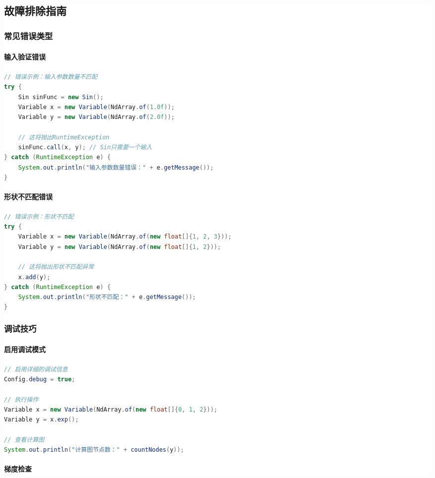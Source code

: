 ## 故障排除指南

### 常见错误类型

#### 输入验证错误

```java
// 错误示例：输入参数数量不匹配
try {
    Sin sinFunc = new Sin();
    Variable x = new Variable(NdArray.of(1.0f));
    Variable y = new Variable(NdArray.of(2.0f));
    
    // 这将抛出RuntimeException
    sinFunc.call(x, y); // Sin只需要一个输入
} catch (RuntimeException e) {
    System.out.println("输入参数数量错误：" + e.getMessage());
}
```

#### 形状不匹配错误

```java
// 错误示例：形状不匹配
try {
    Variable x = new Variable(NdArray.of(new float[]{1, 2, 3}));
    Variable y = new Variable(NdArray.of(new float[]{1, 2}));
    
    // 这将抛出形状不匹配异常
    x.add(y);
} catch (RuntimeException e) {
    System.out.println("形状不匹配：" + e.getMessage());
}
```

### 调试技巧

#### 启用调试模式

```java
// 启用详细的调试信息
Config.debug = true;

// 执行操作
Variable x = new Variable(NdArray.of(new float[]{0, 1, 2}));
Variable y = x.exp();

// 查看计算图
System.out.println("计算图节点数：" + countNodes(y));
```

#### 梯度检查
